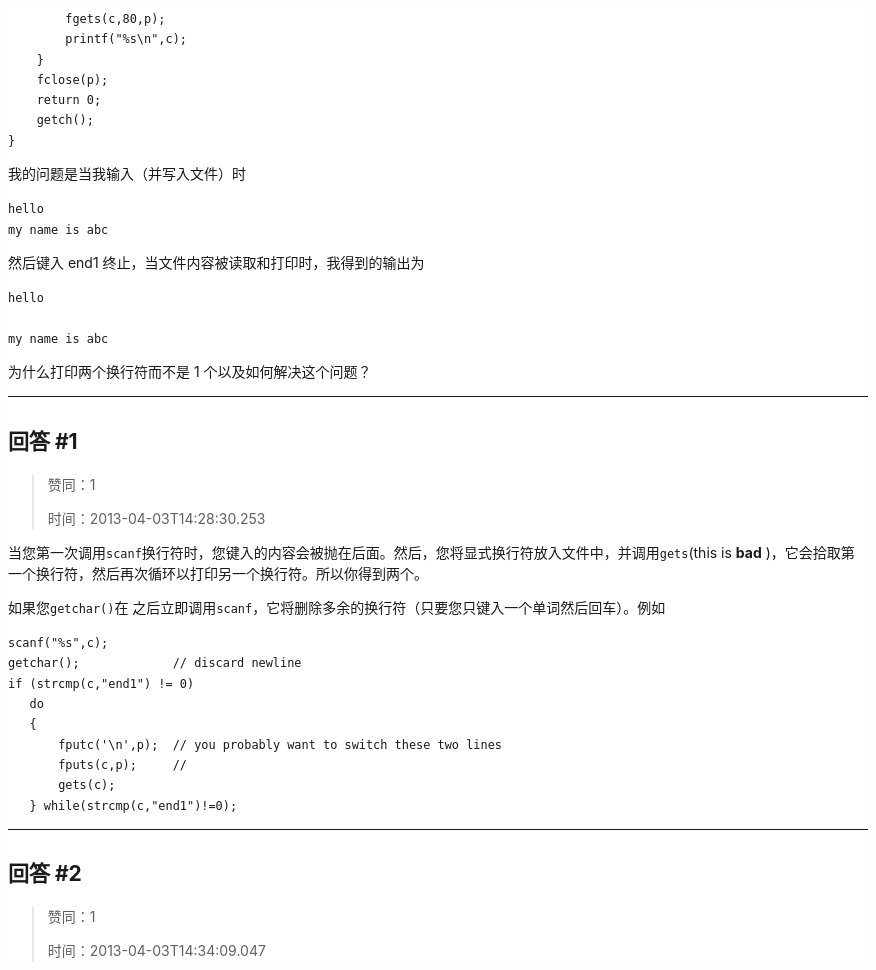 ```
        fgets(c,80,p);
        printf("%s\n",c);
    }
    fclose(p);
    return 0;
    getch();
} 
```

我的问题是当我输入（并写入文件）时

```
hello
my name is abc 
```

然后键入 end1 终止，当文件内容被读取和打印时，我得到的输出为

```
hello

my name is abc 
```

为什么打印两个换行符而不是 1 个以及如何解决这个问题？

* * *

## 回答 #1

> 赞同：1
> 
> 时间：2013-04-03T14:28:30.253

当您第一次调用`scanf`换行符时，您键入的内容会被抛在后面。然后，您将显式换行符放入文件中，并调用`gets`(this is **bad** )，它会拾取第一个换行符，然后再次循环以打印另一个换行符。所以你得到两个。

如果您`getchar()`在 之后立即调用`scanf`，它将删除多余的换行符（只要您只键入一个单词然后回车）。例如

```
scanf("%s",c);
getchar();             // discard newline
if (strcmp(c,"end1") != 0)
   do
   {  
       fputc('\n',p);  // you probably want to switch these two lines
       fputs(c,p);     //
       gets(c);
   } while(strcmp(c,"end1")!=0); 
```

* * *

## 回答 #2

> 赞同：1
> 
> 时间：2013-04-03T14:34:09.047
